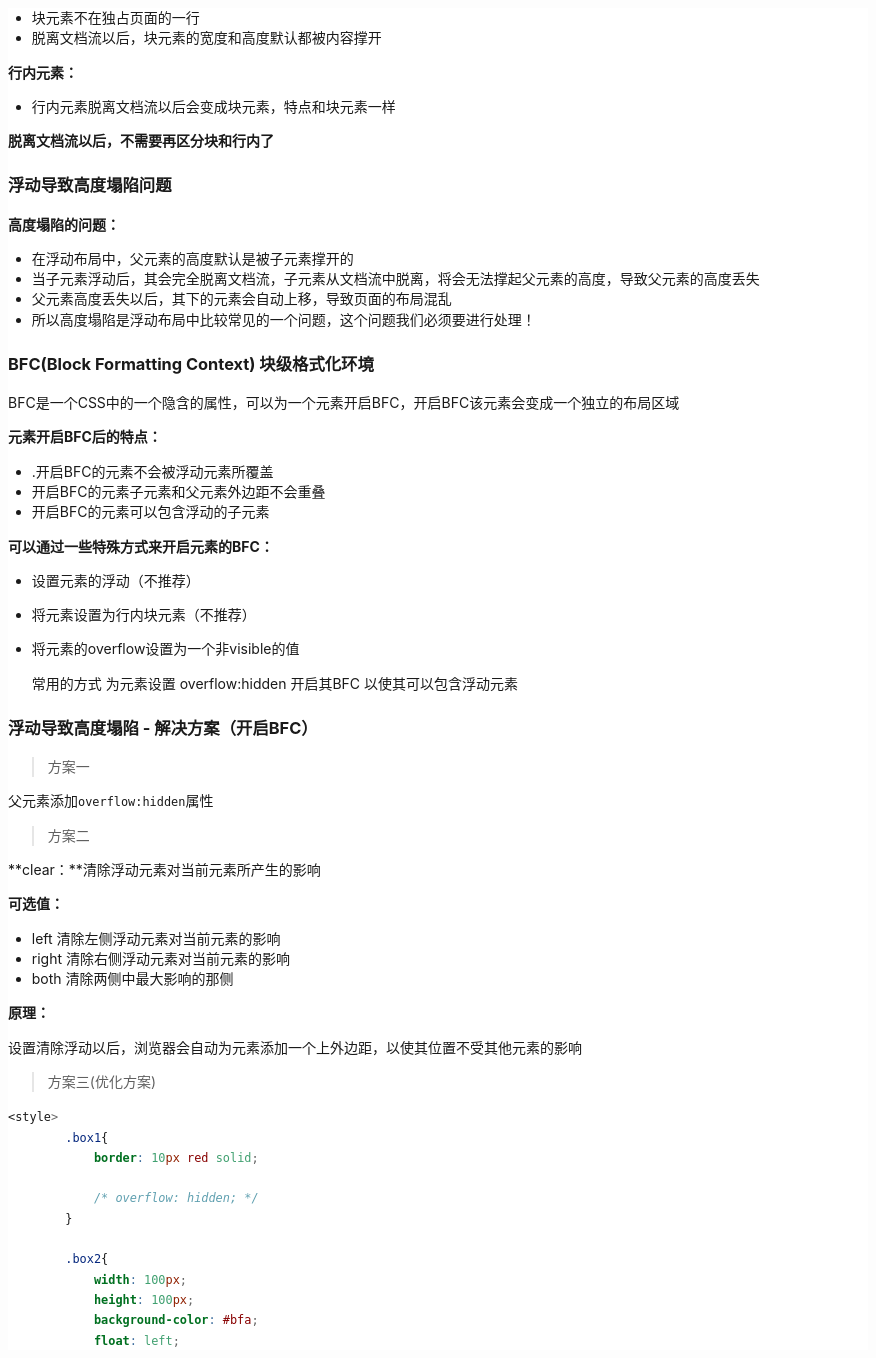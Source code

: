 - 块元素不在独占页面的一行
- 脱离文档流以后，块元素的宽度和高度默认都被内容撑开

**行内元素：**

-  行内元素脱离文档流以后会变成块元素，特点和块元素一样

**脱离文档流以后，不需要再区分块和行内了**

### 浮动导致高度塌陷问题

**高度塌陷的问题：**

- 在浮动布局中，父元素的高度默认是被子元素撑开的
- 当子元素浮动后，其会完全脱离文档流，子元素从文档流中脱离，将会无法撑起父元素的高度，导致父元素的高度丢失
- 父元素高度丢失以后，其下的元素会自动上移，导致页面的布局混乱
-  所以高度塌陷是浮动布局中比较常见的一个问题，这个问题我们必须要进行处理！

### BFC(Block Formatting Context) 块级格式化环境

BFC是一个CSS中的一个隐含的属性，可以为一个元素开启BFC，开启BFC该元素会变成一个独立的布局区域

**元素开启BFC后的特点：**

- .开启BFC的元素不会被浮动元素所覆盖
- 开启BFC的元素子元素和父元素外边距不会重叠
- 开启BFC的元素可以包含浮动的子元素

**可以通过一些特殊方式来开启元素的BFC：**

- 设置元素的浮动（不推荐）

- 将元素设置为行内块元素（不推荐）

- 将元素的overflow设置为一个非visible的值

  常用的方式 为元素设置 overflow:hidden 开启其BFC 以使其可以包含浮动元素

### 浮动导致高度塌陷 - 解决方案（开启BFC）

> 方案一

父元素添加`overflow:hidden`属性

> 方案二

**clear：**清除浮动元素对当前元素所产生的影响

**可选值：**

- left 清除左侧浮动元素对当前元素的影响
- right 清除右侧浮动元素对当前元素的影响
- both 清除两侧中最大影响的那侧

**原理：**

设置清除浮动以后，浏览器会自动为元素添加一个上外边距，以使其位置不受其他元素的影响

> 方案三(优化方案)

```css
<style>
        .box1{
            border: 10px red solid;

            /* overflow: hidden; */
        }

        .box2{
            width: 100px;
            height: 100px;
            background-color: #bfa;
            float: left;
```